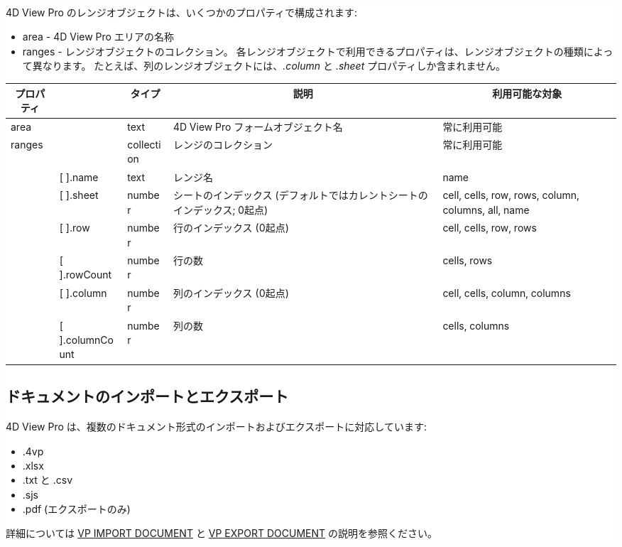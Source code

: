 4D View Pro のレンジオブジェクトは、いくつかのプロパティで構成されます:

*   area - 4D View Pro エリアの名称
*   ranges - レンジオブジェクトのコレクション。 各レンジオブジェクトで利用できるプロパティは、レンジオブジェクトの種類によって異なります。 たとえば、列のレンジオブジェクトには、*.column* と *.sheet* プロパティしか含まれません。

| プロパティ  |                   | タイプ        | 説明                                      | 利用可能な対象                                            |
| ------ | ----------------- | ---------- | --------------------------------------- | -------------------------------------------------- |
| area   |                   | text       | 4D View Pro フォームオブジェクト名                 | 常に利用可能                                             |
| ranges |                   | collection | レンジのコレクション                              | 常に利用可能                                             |
|        | \[ ].name        | text       | レンジ名                                    | name                                               |
|        | \[ ].sheet       | number     | シートのインデックス (デフォルトではカレントシートのインデックス; 0起点) | cell, cells, row, rows, column, columns, all, name |
|        | \[ ].row         | number     | 行のインデックス (0起点)                          | cell, cells, row, rows                             |
|        | \[ ].rowCount    | number     | 行の数                                     | cells, rows                                        |
|        | \[ ].column      | number     | 列のインデックス (0起点)                          | cell, cells, column, columns                       |
|        | \[ ].columnCount | number     | 列の数                                     | cells, columns                                     |


## ドキュメントのインポートとエクスポート

4D View Pro は、複数のドキュメント形式のインポートおよびエクスポートに対応しています:

* .4vp
* .xlsx
* .txt と .csv
* .sjs
* .pdf (エクスポートのみ)

詳細については [VP IMPORT DOCUMENT](method-list.md#vp-import-document) と [VP EXPORT DOCUMENT](method-list.md#vp-export-document) の説明を参照ください。
